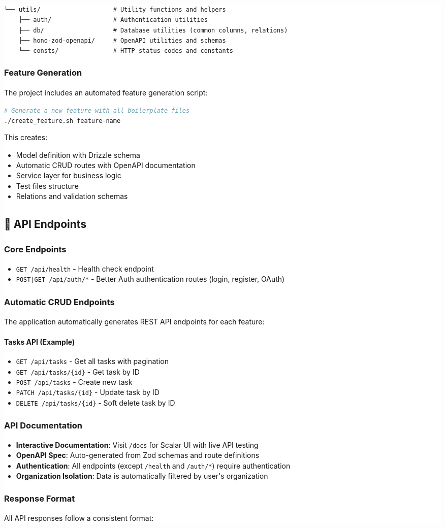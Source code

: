```text
└── utils/                    # Utility functions and helpers
    ├── auth/                 # Authentication utilities
    ├── db/                   # Database utilities (common columns, relations)
    ├── hono-zod-openapi/     # OpenAPI utilities and schemas
    └── consts/               # HTTP status codes and constants
```

### Feature Generation

The project includes an automated feature generation script:

```bash
# Generate a new feature with all boilerplate files
./create_feature.sh feature-name
```

This creates:

- Model definition with Drizzle schema
- Automatic CRUD routes with OpenAPI documentation
- Service layer for business logic
- Test files structure
- Relations and validation schemas

## 🔧 API Endpoints

### Core Endpoints

- `GET /api/health` - Health check endpoint
- `POST|GET /api/auth/*` - Better Auth authentication routes (login, register, OAuth)

### Automatic CRUD Endpoints

The application automatically generates REST API endpoints for each feature:

#### Tasks API (Example)

- `GET /api/tasks` - Get all tasks with pagination
- `GET /api/tasks/{id}` - Get task by ID
- `POST /api/tasks` - Create new task
- `PATCH /api/tasks/{id}` - Update task by ID
- `DELETE /api/tasks/{id}` - Soft delete task by ID

### API Documentation

- **Interactive Documentation**: Visit `/docs` for Scalar UI with live API testing
- **OpenAPI Spec**: Auto-generated from Zod schemas and route definitions
- **Authentication**: All endpoints (except `/health` and `/auth/*`) require authentication
- **Organization Isolation**: Data is automatically filtered by user's organization

### Response Format

All API responses follow a consistent format:
